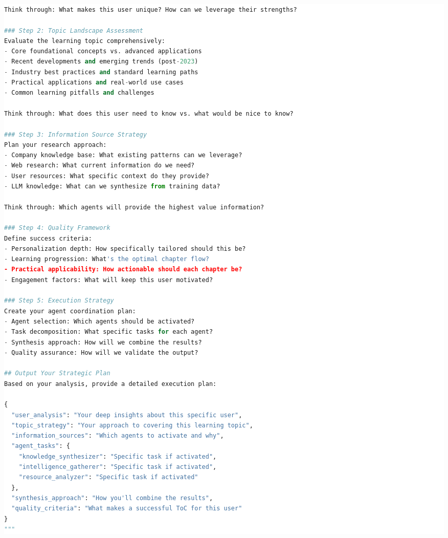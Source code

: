 ```python
Think through: What makes this user unique? How can we leverage their strengths?

### Step 2: Topic Landscape Assessment
Evaluate the learning topic comprehensively:
- Core foundational concepts vs. advanced applications
- Recent developments and emerging trends (post-2023)
- Industry best practices and standard learning paths
- Practical applications and real-world use cases
- Common learning pitfalls and challenges

Think through: What does this user need to know vs. what would be nice to know?

### Step 3: Information Source Strategy
Plan your research approach:
- Company knowledge base: What existing patterns can we leverage?
- Web research: What current information do we need?
- User resources: What specific context do they provide?
- LLM knowledge: What can we synthesize from training data?

Think through: Which agents will provide the highest value information?

### Step 4: Quality Framework
Define success criteria:
- Personalization depth: How specifically tailored should this be?
- Learning progression: What's the optimal chapter flow?
- Practical applicability: How actionable should each chapter be?
- Engagement factors: What will keep this user motivated?

### Step 5: Execution Strategy
Create your agent coordination plan:
- Agent selection: Which agents should be activated?
- Task decomposition: What specific tasks for each agent?
- Synthesis approach: How will we combine the results?
- Quality assurance: How will we validate the output?

## Output Your Strategic Plan
Based on your analysis, provide a detailed execution plan:

{
  "user_analysis": "Your deep insights about this specific user",
  "topic_strategy": "Your approach to covering this learning topic", 
  "information_sources": "Which agents to activate and why",
  "agent_tasks": {
    "knowledge_synthesizer": "Specific task if activated",
    "intelligence_gatherer": "Specific task if activated", 
    "resource_analyzer": "Specific task if activated"
  },
  "synthesis_approach": "How you'll combine the results",
  "quality_criteria": "What makes a successful ToC for this user"
}
"""
```
